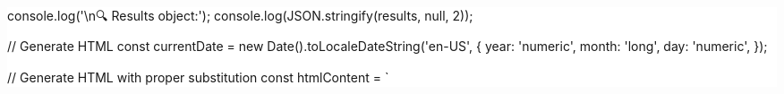 console.log('\n🔍 Results object:');
console.log(JSON.stringify(results, null, 2));

// Generate HTML
const currentDate = new Date().toLocaleDateString('en-US', {
    year: 'numeric',
    month: 'long',
    day: 'numeric',
});

// Generate HTML with proper substitution
const htmlContent = `<!DOCTYPE html>
<html lang="en">
<head>
    <meta charset="UTF-8">
    <meta name="viewport" content="width=device-width, initial-scale=1.0">
    <title>Legend List - Test Results</title>
    <style>
        * {
            margin: 0;
            padding: 0;
            box-sizing: border-box;
        }

        body {
            font-family: 'SF Pro Display', -apple-system, BlinkMacSystemFont, 'Segoe UI', Roboto, sans-serif;
            background: linear-gradient(135deg, #667eea 0%, #764ba2 100%);
            display: flex;
            justify-content: center;
            align-items: center;
            min-height: 100vh;
            padding: 20px;
        }

        .card {
            background: white;
            border-radius: 24px;
            padding: 40px;
            max-width: 600px;
            width: 100%;
            box-shadow: 0 20px 40px rgba(0, 0, 0, 0.1);
            position: relative;
            overflow: hidden;
        }

        .card::before {
            content: '';
            position: absolute;
            top: 0;
            left: 0;
            right: 0;
            height: 6px;
            background: linear-gradient(90deg, #00d4aa, #00b4d8, #0077b6);
        }
